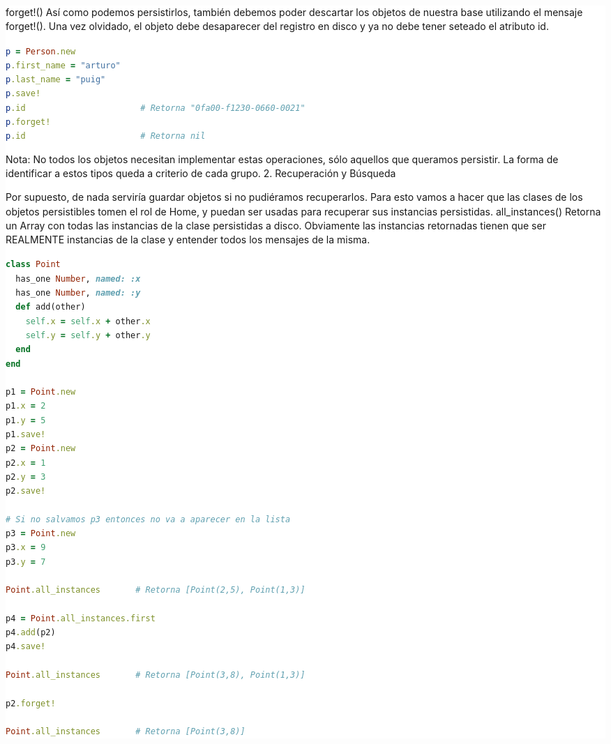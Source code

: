 forget!()
Así como podemos persistirlos, también debemos poder descartar los objetos de nuestra base utilizando el mensaje forget!(). Una vez olvidado, el objeto debe desaparecer del registro en disco y ya no debe tener seteado el atributo id.

```ruby
p = Person.new
p.first_name = "arturo"
p.last_name = "puig"
p.save!
p.id                       # Retorna "0fa00-f1230-0660-0021"
p.forget!
p.id                       # Retorna nil
```

Nota: No todos los objetos necesitan implementar estas operaciones, sólo aquellos que queramos persistir. La forma de identificar a estos tipos queda a criterio de cada grupo.
2. Recuperación y Búsqueda

Por supuesto, de nada serviría guardar objetos si no pudiéramos recuperarlos. Para esto vamos a hacer que las clases de los objetos persistibles tomen el rol de Home, y puedan ser usadas para recuperar sus instancias persistidas.
all_instances()
Retorna un Array con todas las instancias de la clase persistidas a disco. Obviamente las instancias retornadas tienen que ser REALMENTE instancias de la clase y entender todos los mensajes de la misma.

```ruby
class Point
  has_one Number, named: :x
  has_one Number, named: :y
  def add(other)
    self.x = self.x + other.x
    self.y = self.y + other.y
  end
end

p1 = Point.new
p1.x = 2
p1.y = 5
p1.save!
p2 = Point.new
p2.x = 1
p2.y = 3
p2.save!

# Si no salvamos p3 entonces no va a aparecer en la lista
p3 = Point.new            
p3.x = 9
p3.y = 7

Point.all_instances       # Retorna [Point(2,5), Point(1,3)]

p4 = Point.all_instances.first
p4.add(p2)
p4.save!

Point.all_instances       # Retorna [Point(3,8), Point(1,3)]

p2.forget!

Point.all_instances       # Retorna [Point(3,8)]
```
